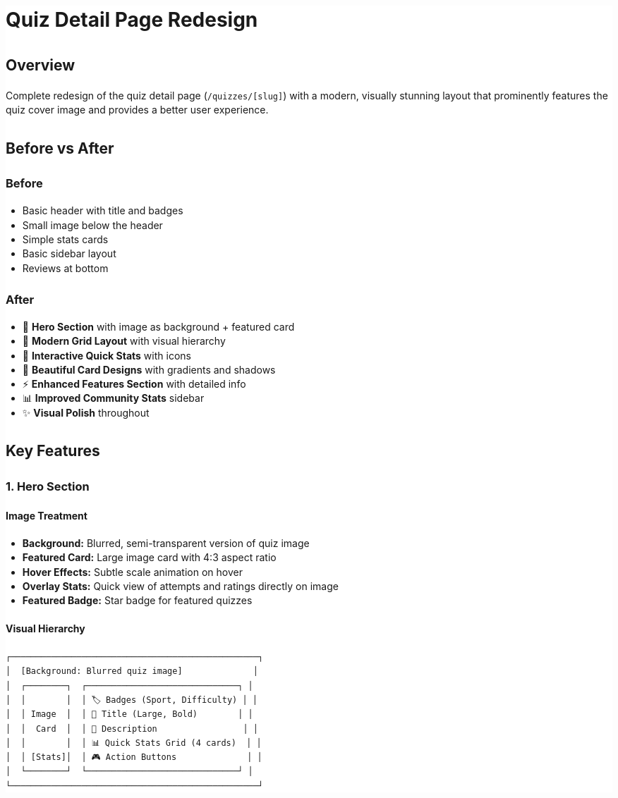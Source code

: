 # Quiz Detail Page Redesign

## Overview
Complete redesign of the quiz detail page (`/quizzes/[slug]`) with a modern, visually stunning layout that prominently features the quiz cover image and provides a better user experience.

## Before vs After

### Before
- Basic header with title and badges
- Small image below the header
- Simple stats cards
- Basic sidebar layout
- Reviews at bottom

### After
- 🎨 **Hero Section** with image as background + featured card
- 📱 **Modern Grid Layout** with visual hierarchy
- 🎯 **Interactive Quick Stats** with icons
- 💎 **Beautiful Card Designs** with gradients and shadows
- ⚡ **Enhanced Features Section** with detailed info
- 📊 **Improved Community Stats** sidebar
- ✨ **Visual Polish** throughout

## Key Features

### 1. Hero Section

#### Image Treatment
- **Background:** Blurred, semi-transparent version of quiz image
- **Featured Card:** Large image card with 4:3 aspect ratio
- **Hover Effects:** Subtle scale animation on hover
- **Overlay Stats:** Quick view of attempts and ratings directly on image
- **Featured Badge:** Star badge for featured quizzes

#### Visual Hierarchy
```
┌─────────────────────────────────────────────────┐
│  [Background: Blurred quiz image]              │
│  ┌────────┐  ┌──────────────────────────────┐ │
│  │        │  │ 🏷️ Badges (Sport, Difficulty) │ │
│  │ Image  │  │ 📝 Title (Large, Bold)        │ │
│  │  Card  │  │ 💬 Description                 │ │
│  │        │  │ 📊 Quick Stats Grid (4 cards)  │ │
│  │ [Stats]│  │ 🎮 Action Buttons              │ │
│  └────────┘  └──────────────────────────────┘ │
└─────────────────────────────────────────────────┘
```
